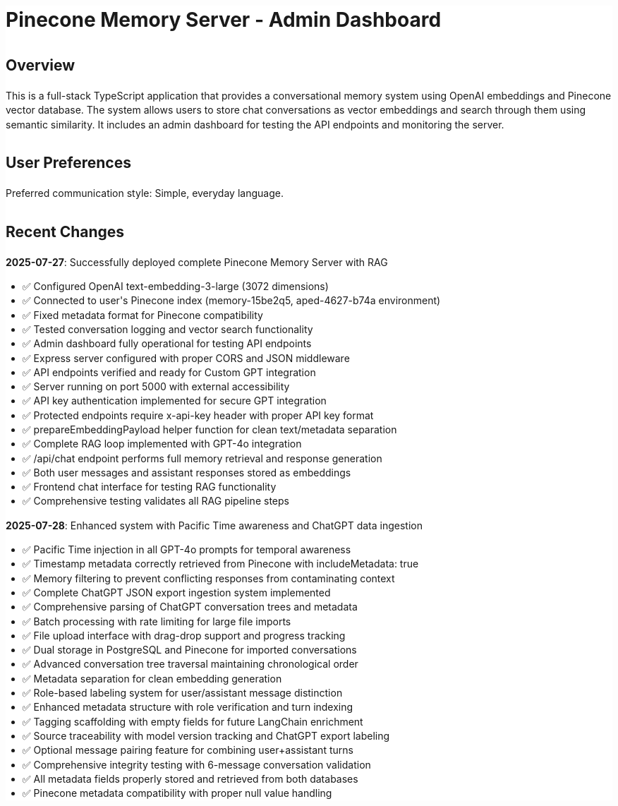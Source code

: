# Pinecone Memory Server - Admin Dashboard

## Overview

This is a full-stack TypeScript application that provides a conversational memory system using OpenAI embeddings and Pinecone vector database. The system allows users to store chat conversations as vector embeddings and search through them using semantic similarity. It includes an admin dashboard for testing the API endpoints and monitoring the server.

## User Preferences

Preferred communication style: Simple, everyday language.

## Recent Changes

**2025-07-27**: Successfully deployed complete Pinecone Memory Server with RAG
- ✅ Configured OpenAI text-embedding-3-large (3072 dimensions)
- ✅ Connected to user's Pinecone index (memory-15be2q5, aped-4627-b74a environment)
- ✅ Fixed metadata format for Pinecone compatibility
- ✅ Tested conversation logging and vector search functionality
- ✅ Admin dashboard fully operational for testing API endpoints
- ✅ Express server configured with proper CORS and JSON middleware
- ✅ API endpoints verified and ready for Custom GPT integration
- ✅ Server running on port 5000 with external accessibility
- ✅ API key authentication implemented for secure GPT integration
- ✅ Protected endpoints require x-api-key header with proper API key format
- ✅ prepareEmbeddingPayload helper function for clean text/metadata separation
- ✅ Complete RAG loop implemented with GPT-4o integration
- ✅ /api/chat endpoint performs full memory retrieval and response generation
- ✅ Both user messages and assistant responses stored as embeddings
- ✅ Frontend chat interface for testing RAG functionality
- ✅ Comprehensive testing validates all RAG pipeline steps

**2025-07-28**: Enhanced system with Pacific Time awareness and ChatGPT data ingestion
- ✅ Pacific Time injection in all GPT-4o prompts for temporal awareness
- ✅ Timestamp metadata correctly retrieved from Pinecone with includeMetadata: true
- ✅ Memory filtering to prevent conflicting responses from contaminating context
- ✅ Complete ChatGPT JSON export ingestion system implemented
- ✅ Comprehensive parsing of ChatGPT conversation trees and metadata
- ✅ Batch processing with rate limiting for large file imports
- ✅ File upload interface with drag-drop support and progress tracking
- ✅ Dual storage in PostgreSQL and Pinecone for imported conversations
- ✅ Advanced conversation tree traversal maintaining chronological order
- ✅ Metadata separation for clean embedding generation
- ✅ Role-based labeling system for user/assistant message distinction
- ✅ Enhanced metadata structure with role verification and turn indexing
- ✅ Tagging scaffolding with empty fields for future LangChain enrichment
- ✅ Source traceability with model version tracking and ChatGPT export labeling
- ✅ Optional message pairing feature for combining user+assistant turns
- ✅ Comprehensive integrity testing with 6-message conversation validation
- ✅ All metadata fields properly stored and retrieved from both databases
- ✅ Pinecone metadata compatibility with proper null value handling
